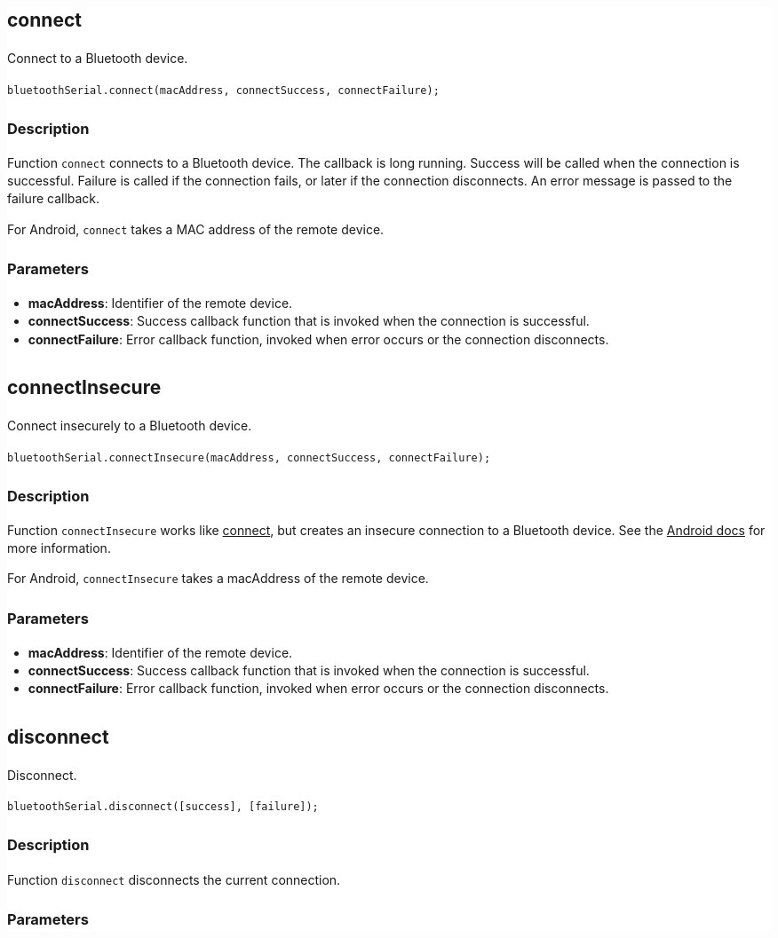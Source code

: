 ## connect

Connect to a Bluetooth device.

    bluetoothSerial.connect(macAddress, connectSuccess, connectFailure);

### Description

Function `connect` connects to a Bluetooth device. The callback is long running. Success will be called when the connection is successful. Failure is called if the connection fails, or later if the connection disconnects. An error message is passed to the failure callback.

For Android, `connect` takes a MAC address of the remote device.

### Parameters

- **macAddress**: Identifier of the remote device.
- **connectSuccess**: Success callback function that is invoked when the connection is successful.
- **connectFailure**: Error callback function, invoked when error occurs or the connection disconnects.

## connectInsecure

Connect insecurely to a Bluetooth device.

    bluetoothSerial.connectInsecure(macAddress, connectSuccess, connectFailure);

### Description

Function `connectInsecure` works like [connect](#connect), but creates an insecure connection to a Bluetooth device. See the [Android docs](http://goo.gl/1mFjZY) for more information.

For Android, `connectInsecure` takes a macAddress of the remote device.

### Parameters

- **macAddress**: Identifier of the remote device.
- **connectSuccess**: Success callback function that is invoked when the connection is successful.
- **connectFailure**: Error callback function, invoked when error occurs or the connection disconnects.

## disconnect

Disconnect.

    bluetoothSerial.disconnect([success], [failure]);

### Description

Function `disconnect` disconnects the current connection.

### Parameters
